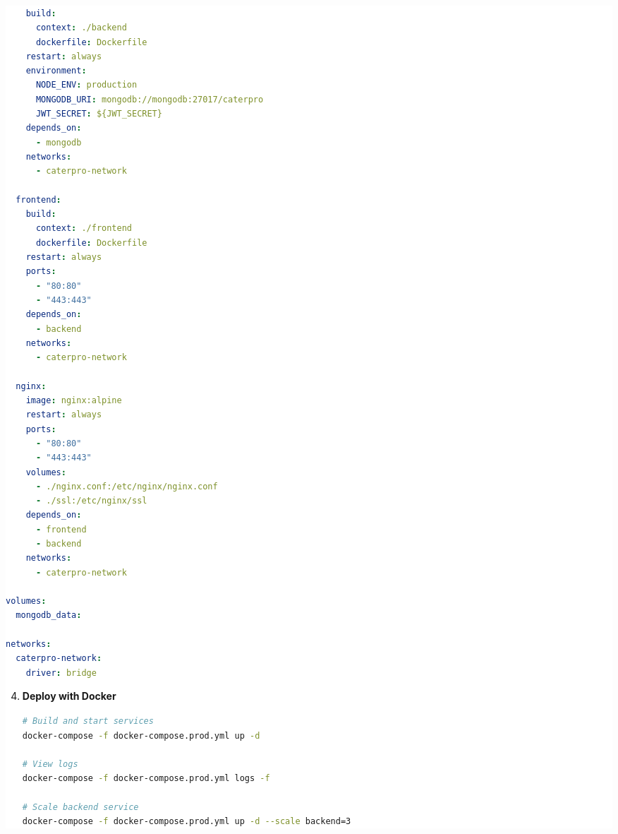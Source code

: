    ```yaml
       build:
         context: ./backend
         dockerfile: Dockerfile
       restart: always
       environment:
         NODE_ENV: production
         MONGODB_URI: mongodb://mongodb:27017/caterpro
         JWT_SECRET: ${JWT_SECRET}
       depends_on:
         - mongodb
       networks:
         - caterpro-network
   
     frontend:
       build:
         context: ./frontend
         dockerfile: Dockerfile
       restart: always
       ports:
         - "80:80"
         - "443:443"
       depends_on:
         - backend
       networks:
         - caterpro-network
   
     nginx:
       image: nginx:alpine
       restart: always
       ports:
         - "80:80"
         - "443:443"
       volumes:
         - ./nginx.conf:/etc/nginx/nginx.conf
         - ./ssl:/etc/nginx/ssl
       depends_on:
         - frontend
         - backend
       networks:
         - caterpro-network
   
   volumes:
     mongodb_data:
   
   networks:
     caterpro-network:
       driver: bridge
   ```

4. **Deploy with Docker**
   ```bash
   # Build and start services
   docker-compose -f docker-compose.prod.yml up -d
   
   # View logs
   docker-compose -f docker-compose.prod.yml logs -f
   
   # Scale backend service
   docker-compose -f docker-compose.prod.yml up -d --scale backend=3
   ```
